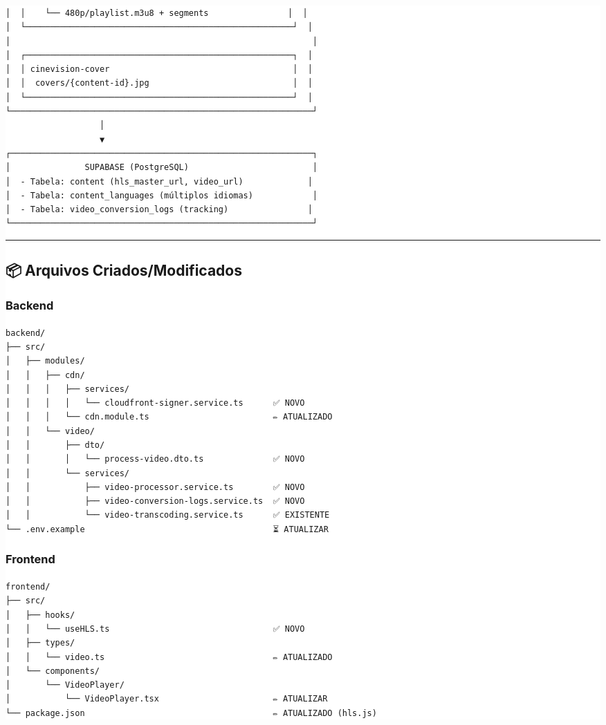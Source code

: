 ```
│  │    └── 480p/playlist.m3u8 + segments                │  │
│  └──────────────────────────────────────────────────────┘  │
│                                                             │
│  ┌──────────────────────────────────────────────────────┐  │
│  │ cinevision-cover                                     │  │
│  │  covers/{content-id}.jpg                             │  │
│  └──────────────────────────────────────────────────────┘  │
└─────────────────────────────────────────────────────────────┘
                   │
                   ▼
┌─────────────────────────────────────────────────────────────┐
│               SUPABASE (PostgreSQL)                         │
│  - Tabela: content (hls_master_url, video_url)             │
│  - Tabela: content_languages (múltiplos idiomas)            │
│  - Tabela: video_conversion_logs (tracking)                │
└─────────────────────────────────────────────────────────────┘
```

---

## 📦 Arquivos Criados/Modificados

### Backend
```
backend/
├── src/
│   ├── modules/
│   │   ├── cdn/
│   │   │   ├── services/
│   │   │   │   └── cloudfront-signer.service.ts      ✅ NOVO
│   │   │   └── cdn.module.ts                         ✏️ ATUALIZADO
│   │   └── video/
│   │       ├── dto/
│   │       │   └── process-video.dto.ts              ✅ NOVO
│   │       └── services/
│   │           ├── video-processor.service.ts        ✅ NOVO
│   │           ├── video-conversion-logs.service.ts  ✅ NOVO
│   │           └── video-transcoding.service.ts      ✅ EXISTENTE
└── .env.example                                      ⏳ ATUALIZAR
```

### Frontend
```
frontend/
├── src/
│   ├── hooks/
│   │   └── useHLS.ts                                 ✅ NOVO
│   ├── types/
│   │   └── video.ts                                  ✏️ ATUALIZADO
│   └── components/
│       └── VideoPlayer/
│           └── VideoPlayer.tsx                       ✏️ ATUALIZAR
└── package.json                                      ✏️ ATUALIZADO (hls.js)
```
